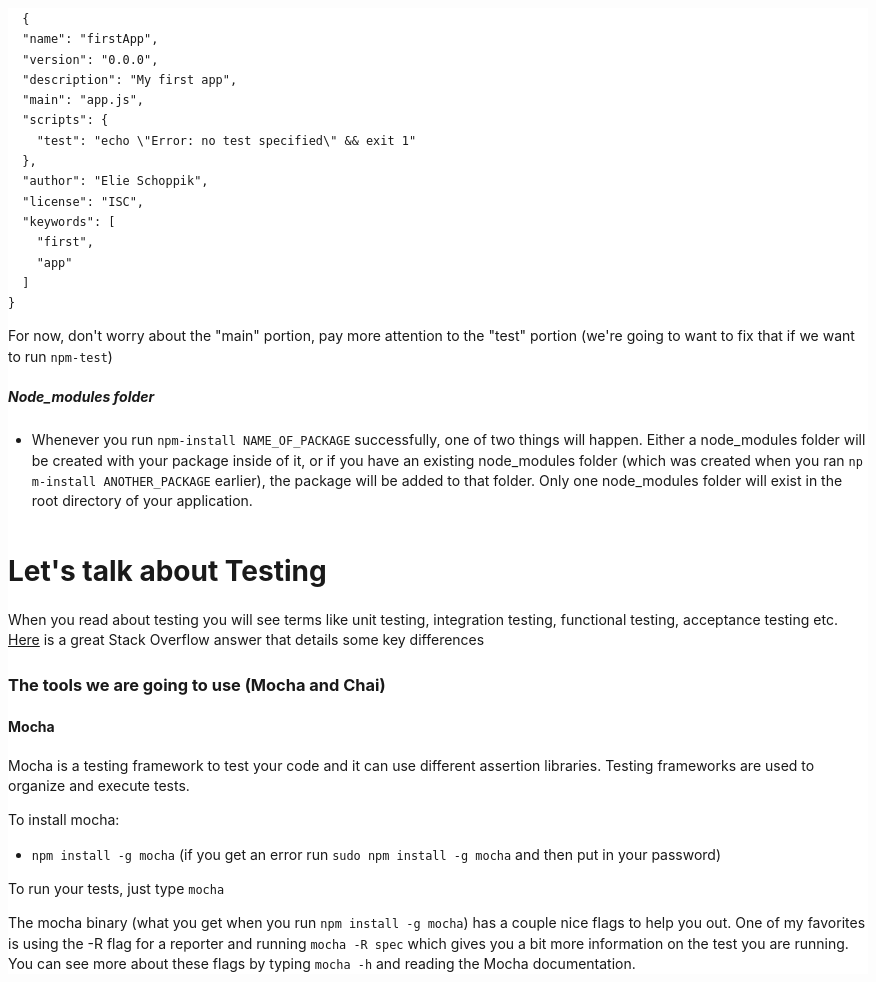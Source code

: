 ```
  {
  "name": "firstApp",
  "version": "0.0.0",
  "description": "My first app",
  "main": "app.js",
  "scripts": {
    "test": "echo \"Error: no test specified\" && exit 1"
  },
  "author": "Elie Schoppik",
  "license": "ISC",
  "keywords": [
    "first",
    "app"
  ]
}
```

For now, don't worry about the "main" portion, pay more attention to the "test" portion (we're going to want to fix that if we want to run `npm-test`)

##### Node_modules folder

* Whenever you run `npm-install NAME_OF_PACKAGE` successfully, one of two things will happen. Either a node_modules folder will be created with your package inside of it, or if you have an existing node_modules folder (which was created when you ran `npm-install ANOTHER_PACKAGE` earlier), the package will be added to that folder. Only one node_modules folder will exist in the root directory of your application.

# Let's talk about Testing

When you read about testing you will see terms like unit testing, integration testing, functional testing, acceptance testing etc. [Here](http://stackoverflow.com/questions/4904096/whats-the-difference-between-unit-functional-acceptance-and-integration-test) is a great Stack Overflow answer that details some key differences

### The tools we are going to use (Mocha and Chai)

#### Mocha

Mocha is a testing framework to test your code and it can use different assertion libraries. Testing frameworks are used to organize and execute tests.

To install mocha:

- `npm install -g mocha` (if you get an error run `sudo npm install -g mocha` and then put in your password)

To run your tests, just type `mocha`

The mocha binary (what you get when you run `npm install -g mocha`) has a couple nice flags to help you out. One of my favorites is using the -R flag for a reporter and running `mocha -R spec` which gives you a bit more information on the test you are running. You can see more about these flags by typing `mocha -h` and reading the Mocha documentation.
